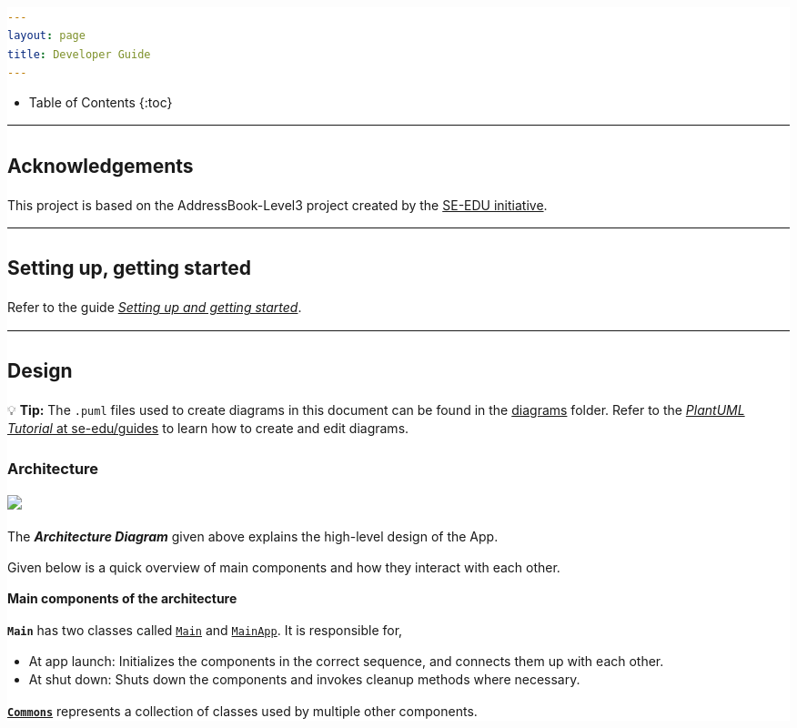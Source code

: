 ```yaml
---
layout: page
title: Developer Guide
---
```

* Table of Contents
{:toc}

--------------------------------------------------------------------------------------------------------------------

## **Acknowledgements**

This project is based on the AddressBook-Level3 project created by the [SE-EDU initiative](https://se-education.org).


--------------------------------------------------------------------------------------------------------------------

## **Setting up, getting started**

Refer to the guide [_Setting up and getting started_](SettingUp.md).

--------------------------------------------------------------------------------------------------------------------

## **Design**

<div markdown="span" class="alert alert-primary">

:bulb: **Tip:** The `.puml` files used to create diagrams in this document can be found in the [diagrams](https://github.com/AY2223S1-CS2103T-W15-4/tp/tree/master/docs/diagrams/) folder. Refer to the [_PlantUML Tutorial_ at se-edu/guides](https://se-education.org/guides/tutorials/plantUml.html) to learn how to create and edit diagrams.
</div>

### Architecture

<img src="images/ArchitectureDiagram.png" width="280" />

The ***Architecture Diagram*** given above explains the high-level design of the App.

Given below is a quick overview of main components and how they interact with each other.

**Main components of the architecture**

**`Main`** has two classes called [`Main`](https://github.com/AY2223S1-CS2103T-W15-4/tp/blob/master/src/main/java/friday/Main.java) and [`MainApp`](https://github.com/AY2223S1-CS2103T-W15-4/tp/blob/master/src/main/java/friday/MainApp.java). It is responsible for,
* At app launch: Initializes the components in the correct sequence, and connects them up with each other.
* At shut down: Shuts down the components and invokes cleanup methods where necessary.

[**`Commons`**](#common-classes) represents a collection of classes used by multiple other components.
